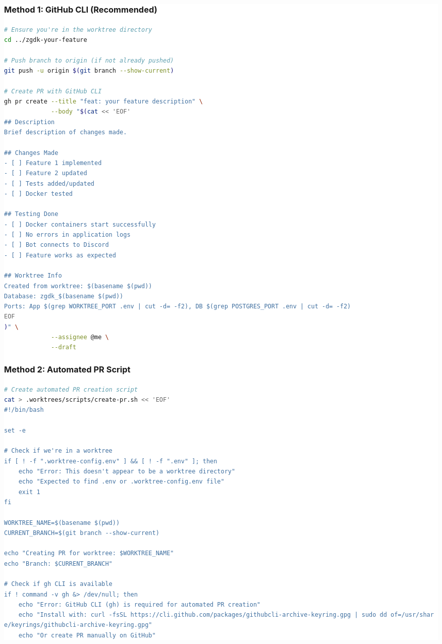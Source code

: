 ### Method 1: GitHub CLI (Recommended)
```bash
# Ensure you're in the worktree directory
cd ../zgdk-your-feature

# Push branch to origin (if not already pushed)
git push -u origin $(git branch --show-current)

# Create PR with GitHub CLI
gh pr create --title "feat: your feature description" \
             --body "$(cat << 'EOF'
## Description
Brief description of changes made.

## Changes Made
- [ ] Feature 1 implemented
- [ ] Feature 2 updated  
- [ ] Tests added/updated
- [ ] Docker tested

## Testing Done
- [ ] Docker containers start successfully
- [ ] No errors in application logs
- [ ] Bot connects to Discord
- [ ] Feature works as expected

## Worktree Info
Created from worktree: $(basename $(pwd))
Database: zgdk_$(basename $(pwd))
Ports: App $(grep WORKTREE_PORT .env | cut -d= -f2), DB $(grep POSTGRES_PORT .env | cut -d= -f2)
EOF
)" \
             --assignee @me \
             --draft
```

### Method 2: Automated PR Script
```bash
# Create automated PR creation script
cat > .worktrees/scripts/create-pr.sh << 'EOF'
#!/bin/bash

set -e

# Check if we're in a worktree
if [ ! -f ".worktree-config.env" ] && [ ! -f ".env" ]; then
    echo "Error: This doesn't appear to be a worktree directory"
    echo "Expected to find .env or .worktree-config.env file"
    exit 1
fi

WORKTREE_NAME=$(basename $(pwd))
CURRENT_BRANCH=$(git branch --show-current)

echo "Creating PR for worktree: $WORKTREE_NAME"
echo "Branch: $CURRENT_BRANCH"

# Check if gh CLI is available
if ! command -v gh &> /dev/null; then
    echo "Error: GitHub CLI (gh) is required for automated PR creation"
    echo "Install with: curl -fsSL https://cli.github.com/packages/githubcli-archive-keyring.gpg | sudo dd of=/usr/share/keyrings/githubcli-archive-keyring.gpg"
    echo "Or create PR manually on GitHub"
```